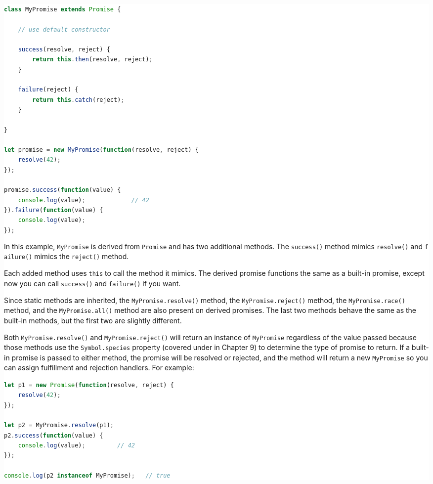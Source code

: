 ```js
class MyPromise extends Promise {

    // use default constructor

    success(resolve, reject) {
        return this.then(resolve, reject);
    }

    failure(reject) {
        return this.catch(reject);
    }

}

let promise = new MyPromise(function(resolve, reject) {
    resolve(42);
});

promise.success(function(value) {
    console.log(value);             // 42
}).failure(function(value) {
    console.log(value);
});
```

In this example, `MyPromise` is derived from `Promise` and has two additional methods. The `success()` method mimics `resolve()` and `failure()` mimics the `reject()` method.

Each added method uses `this` to call the method it mimics. The derived promise functions the same as a built-in promise, except now you can call `success()` and `failure()` if you want.

Since static methods are inherited, the `MyPromise.resolve()` method, the `MyPromise.reject()` method, the `MyPromise.race()` method, and the `MyPromise.all()` method are also present on derived promises. The last two methods behave the same as the built-in methods, but the first two are slightly different.

Both `MyPromise.resolve()` and `MyPromise.reject()` will return an instance of `MyPromise` regardless of the value passed because those methods use the `Symbol.species` property (covered under in Chapter 9) to determine the type of promise to return. If a built-in promise is passed to either method, the promise will be resolved or rejected, and the method will return a new `MyPromise` so you can assign fulfillment and rejection handlers. For example:

```js
let p1 = new Promise(function(resolve, reject) {
    resolve(42);
});

let p2 = MyPromise.resolve(p1);
p2.success(function(value) {
    console.log(value);         // 42
});

console.log(p2 instanceof MyPromise);   // true
```
